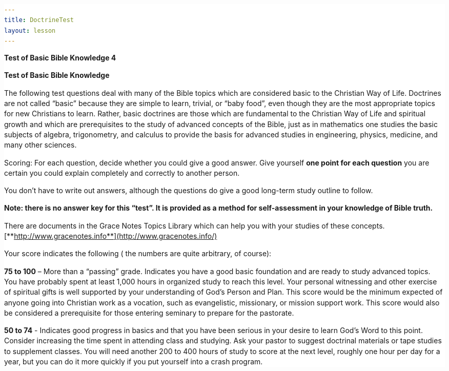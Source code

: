 ```yaml
---
title: DoctrineTest
layout: lesson
---
```



**Test of Basic Bible Knowledge 4**

**Test of Basic Bible Knowledge**

The following test questions deal with many of the Bible topics which
are considered basic to the Christian Way of Life. Doctrines are not
called “basic” because they are simple to learn, trivial, or “baby
food”, even though they are the most appropriate topics for new
Christians to learn. Rather, basic doctrines are those which are
fundamental to the Christian Way of Life and spiritual growth and which
are prerequisites to the study of advanced concepts of the Bible, just
as in mathematics one studies the basic subjects of algebra,
trigonometry, and calculus to provide the basis for advanced studies in
engineering, physics, medicine, and many other sciences.

Scoring: For each question, decide whether you could give a good answer.
Give yourself **one point for each question** you are certain you could
explain completely and correctly to another person.

You don’t have to write out answers, although the questions do give a
good long-term study outline to follow.

**Note: there is no answer key for this “test”. It is provided as a
method for self-assessment in your knowledge of Bible truth.**

There are documents in the Grace Notes Topics Library which can help you
with your studies of these concepts.
[**http://www.gracenotes.info**](http://www.gracenotes.info/)

Your score indicates the following ( the numbers are quite arbitrary, of
course):

**75 to 100** – More than a “passing” grade. Indicates you have a good
basic foundation and are ready to study advanced topics. You have
probably spent at least 1,000 hours in organized study to reach this
level. Your personal witnessing and other exercise of spiritual gifts is
well supported by your understanding of God’s Person and Plan. This
score would be the minimum expected of anyone going into Christian work
as a vocation, such as evangelistic, missionary, or mission support
work. This score would also be considered a prerequisite for those
entering seminary to prepare for the pastorate.

**50 to 74** - Indicates good progress in basics and that you have been
serious in your desire to learn God’s Word to this point. Consider
increasing the time spent in attending class and studying. Ask your
pastor to suggest doctrinal materials or tape studies to supplement
classes. You will need another 200 to 400 hours of study to score at the
next level, roughly one hour per day for a year, but you can do it more
quickly if you put yourself into a crash program.
